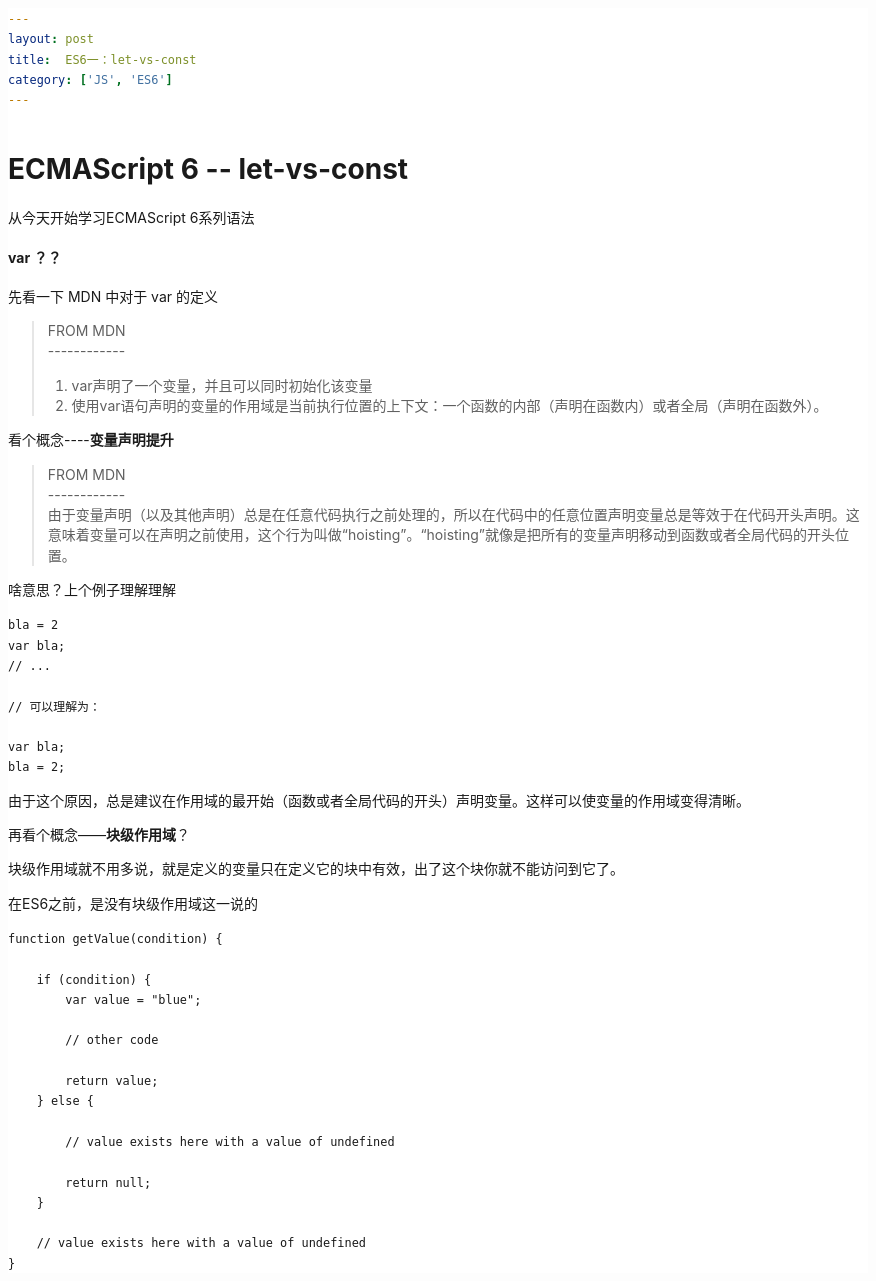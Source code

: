 ```yaml
---
layout: post
title:  ES6一：let-vs-const
category: ['JS', 'ES6'] 
---
```




# ECMAScript 6 -- let-vs-const 

从今天开始学习ECMAScript 6系列语法

####  var ？？ 

先看一下 MDN 中对于 var 的定义

> FROM MDN <br />
> ------------<br />
> 1. var声明了一个变量，并且可以同时初始化该变量<br />
> 2. 使用var语句声明的变量的作用域是当前执行位置的上下文：一个函数的内部（声明在函数内）或者全局（声明在函数外）。


看个概念----**变量声明提升**

> FROM MDN <br />
> ------------<br />
> 由于变量声明（以及其他声明）总是在任意代码执行之前处理的，所以在代码中的任意位置声明变量总是等效于在代码开头声明。这意味着变量可以在声明之前使用，这个行为叫做“hoisting”。“hoisting”就像是把所有的变量声明移动到函数或者全局代码的开头位置。

啥意思？上个例子理解理解

```
bla = 2
var bla;
// ...

// 可以理解为：

var bla;
bla = 2;
```
由于这个原因，总是建议在作用域的最开始（函数或者全局代码的开头）声明变量。这样可以使变量的作用域变得清晰。


再看个概念——**块级作用域**？

块级作用域就不用多说，就是定义的变量只在定义它的块中有效，出了这个块你就不能访问到它了。

在ES6之前，是没有块级作用域这一说的 

```
function getValue(condition) {

    if (condition) {
        var value = "blue";

        // other code

        return value;
    } else {

        // value exists here with a value of undefined
	
        return null;
    }

    // value exists here with a value of undefined
}
```